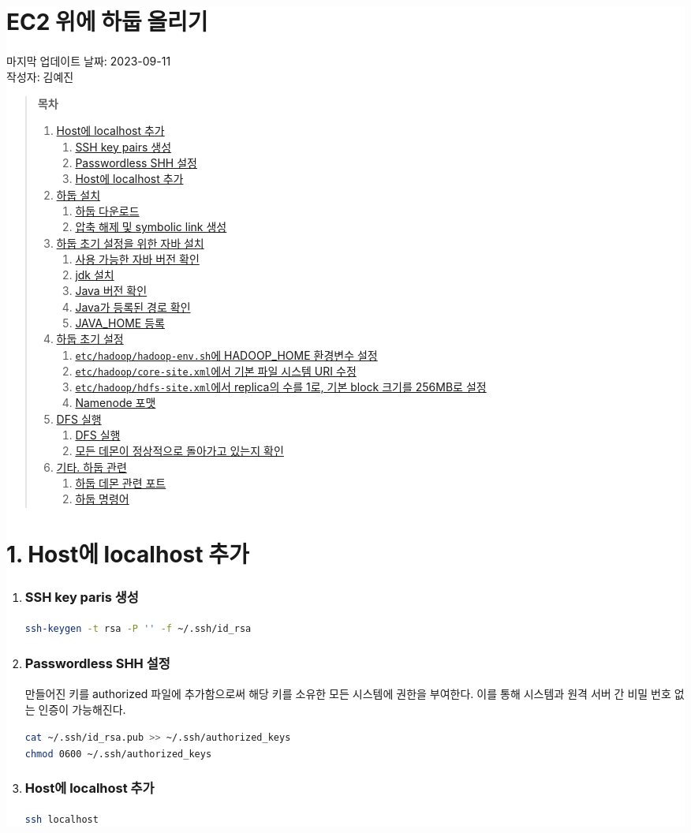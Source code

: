 # EC2 위에 하둡 올리기

마지막 업데이트 날짜: 2023-09-11 <br>
작성자: 김예진

> **목차**
>
> 1. [Host에 localhost 추가](#host에-localhost-추가)
>    1. [SSH key pairs 생성](#ssh-key-paris-생성)
>    2. [Passwordless SHH 설정](#passwordless-shh-설정)
>    3. [Host에 localhost 추가](#host에-localhost-추가)
> 2. [하둡 설치](#2-하둡-설치)
>    1. [하둡 다운로드](#하둡-다운로드)
>    2. [압축 해제 및 symbolic link 생성](#압축-해제-및-symbolic-link-생성)
> 3. [하둡 초기 설정을 위한 자바 설치](#3-하둡-초기-설정을-위한-자바-설치)
>    1. [사용 가능한 자바 버전 확인](#사용-가능한-자바-버전-확인)
>    2. [jdk 설치](#jdk-설치)
>    3. [Java 버전 확인](#java-버전-확인)
>    4. [Java가 등록된 경로 확인](#java가-등록된-경로-확인)
>    5. [JAVA_HOME 등록](#java_home-등록)
> 4. [하둡 초기 설정](#4-하둡-초기-설정)
>    1. [`etc/hadoop/hadoop-env.sh`에 HADOOP_HOME 환경변수 설정](#etchadoophadoop-envsh에-hadoop_home-환경변수-설정)
>    2. [`etc/hadoop/core-site.xml`에서 기본 파일 시스템 URI 수정](#etchadoopcore-sitexml에서-기본-파일-시스템-uri-수정)
>    3. [`etc/hadoop/hdfs-site.xml`에서 replica의 수를 1로, 기본 block 크기를 256MB로 설정](#etchadoophdfs-sitexml에서-replica의-수를-1로-기본-block-크기를-256mb로-설정)
>    4. [Namenode 포맷](#namenode-포맷)
> 5. [DFS 실행](#5-dfs-실행)
>    1. [DFS 실행](#dfs-실행)
>    2. [모든 데몬이 정상적으로 돌아가고 있는지 확인](#모든-데몬이-정상적으로-돌아가고-있는지-확인)
> 6. [기타. 하둡 관련](#기타-하둡-관련)
>    1. [하둡 데몬 관련 포트](#1-하둡-데몬-관련-포트)
>    2. [하둡 명령어](#2-하둡-명령어)

# 1. Host에 localhost 추가

1. ### SSH key paris 생성
   ```bash
   ssh-keygen -t rsa -P '' -f ~/.ssh/id_rsa
   ```

2. ### Passwordless SHH 설정
   만들어진 키를 authorized 파일에 추가함으로써 해당 키를 소유한 모든 시스템에 권한을 부여한다. 이를 통해 시스템과 원격 서버 간 비밀 번호 없는 인증이 가능해진다.
   ```bash
   cat ~/.ssh/id_rsa.pub >> ~/.ssh/authorized_keys
   chmod 0600 ~/.ssh/authorized_keys
   ```

3. ### Host에 localhost 추가
   ```bash
   ssh localhost
   ```
